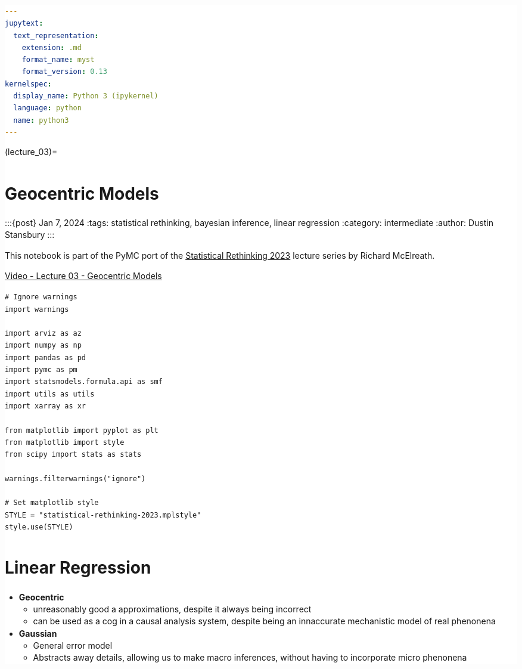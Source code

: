 ```yaml
---
jupytext:
  text_representation:
    extension: .md
    format_name: myst
    format_version: 0.13
kernelspec:
  display_name: Python 3 (ipykernel)
  language: python
  name: python3
---
```


(lecture_03)=
# Geocentric Models
:::{post} Jan 7, 2024
:tags: statistical rethinking, bayesian inference, linear regression
:category: intermediate
:author: Dustin Stansbury
:::

This notebook is part of the PyMC port of the [Statistical Rethinking 2023](https://github.com/rmcelreath/stat_rethinking_2023) lecture series by Richard McElreath.

[Video - Lecture 03 - Geocentric Models](https://youtu.be/tNOu-SEacNU?si=rp_4kWbSVvQChAiv)

```{code-cell} ipython3
# Ignore warnings
import warnings

import arviz as az
import numpy as np
import pandas as pd
import pymc as pm
import statsmodels.formula.api as smf
import utils as utils
import xarray as xr

from matplotlib import pyplot as plt
from matplotlib import style
from scipy import stats as stats

warnings.filterwarnings("ignore")

# Set matplotlib style
STYLE = "statistical-rethinking-2023.mplstyle"
style.use(STYLE)
```

# Linear Regression
- **Geocentric**
  - unreasonably good a approximations, despite it always being incorrect
  - can be used as a cog in a causal analysis system, despite being an innaccurate mechanistic model of real phenonena
- **Gaussian**
  - General error model
  - Abstracts away details, allowing us to make macro inferences, without having to incorporate micro phenonena
